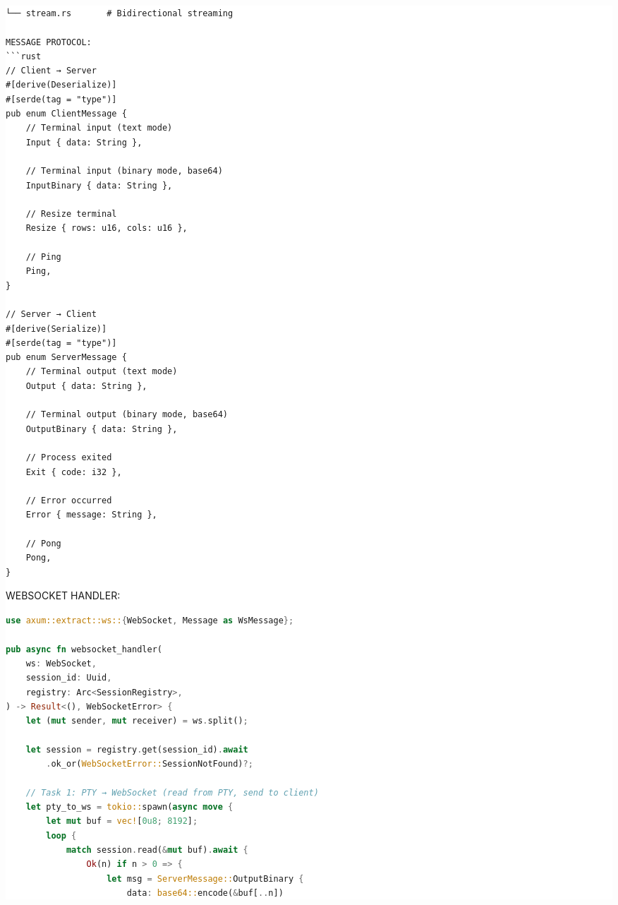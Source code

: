 ```
└── stream.rs       # Bidirectional streaming

MESSAGE PROTOCOL:
```rust
// Client → Server
#[derive(Deserialize)]
#[serde(tag = "type")]
pub enum ClientMessage {
    // Terminal input (text mode)
    Input { data: String },

    // Terminal input (binary mode, base64)
    InputBinary { data: String },

    // Resize terminal
    Resize { rows: u16, cols: u16 },

    // Ping
    Ping,
}

// Server → Client
#[derive(Serialize)]
#[serde(tag = "type")]
pub enum ServerMessage {
    // Terminal output (text mode)
    Output { data: String },

    // Terminal output (binary mode, base64)
    OutputBinary { data: String },

    // Process exited
    Exit { code: i32 },

    // Error occurred
    Error { message: String },

    // Pong
    Pong,
}
```

WEBSOCKET HANDLER:
```rust
use axum::extract::ws::{WebSocket, Message as WsMessage};

pub async fn websocket_handler(
    ws: WebSocket,
    session_id: Uuid,
    registry: Arc<SessionRegistry>,
) -> Result<(), WebSocketError> {
    let (mut sender, mut receiver) = ws.split();

    let session = registry.get(session_id).await
        .ok_or(WebSocketError::SessionNotFound)?;

    // Task 1: PTY → WebSocket (read from PTY, send to client)
    let pty_to_ws = tokio::spawn(async move {
        let mut buf = vec![0u8; 8192];
        loop {
            match session.read(&mut buf).await {
                Ok(n) if n > 0 => {
                    let msg = ServerMessage::OutputBinary {
                        data: base64::encode(&buf[..n])
```